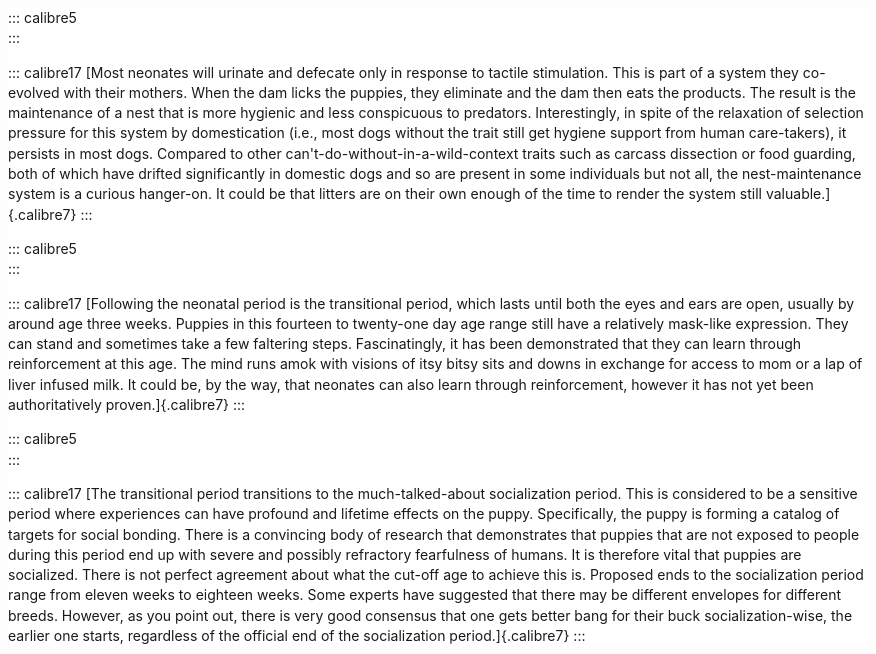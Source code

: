 ::: calibre5
 \
:::

::: calibre17
[Most neonates will urinate and defecate only in response to tactile
stimulation. This is part of a system they co-evolved with their
mothers. When the dam licks the puppies, they eliminate and the dam then
eats the products. The result is the maintenance of a nest that is more
hygienic and less conspicuous to predators. Interestingly, in spite of
the relaxation of selection pressure for this system by domestication
(i.e., most dogs without the trait still get hygiene support from human
care-takers), it persists in most dogs. Compared to other
can't-do-without-in-a-wild-context traits such as carcass dissection or
food guarding, both of which have drifted significantly in domestic dogs
and so are present in some individuals but not all, the nest-maintenance
system is a curious hanger-on. It could be that litters are on their own
enough of the time to render the system still valuable.]{.calibre7}
:::

::: calibre5
 \
:::

::: calibre17
[Following the neonatal period is the transitional period, which lasts
until both the eyes and ears are open, usually by around age three
weeks. Puppies in this fourteen to twenty-one day age range still have a
relatively mask-like expression. They can stand and sometimes take a few
faltering steps. Fascinatingly, it has been demonstrated that they can
learn through reinforcement at this age. The mind runs amok with visions
of itsy bitsy sits and downs in exchange for access to mom or a lap of
liver infused milk. It could be, by the way, that neonates can also
learn through reinforcement, however it has not yet been authoritatively
proven.]{.calibre7}
:::

::: calibre5
 \
:::

::: calibre17
[The transitional period transitions to the much-talked-about
socialization period. This is considered to be a sensitive period where
experiences can have profound and lifetime effects on the puppy.
Specifically, the puppy is forming a catalog of targets for social
bonding. There is a convincing body of research that demonstrates that
puppies that are not exposed to people during this period end up with
severe and possibly refractory fearfulness of humans. It is therefore
vital that puppies are socialized. There is not perfect agreement about
what the cut-off age to achieve this is. Proposed ends to the
socialization period range from eleven weeks to eighteen weeks. Some
experts have suggested that there may be different envelopes for
different breeds. However, as you point out, there is very good
consensus that one gets better bang for their buck socialization-wise,
the earlier one starts, regardless of the official end of the
socialization period.]{.calibre7}
:::
